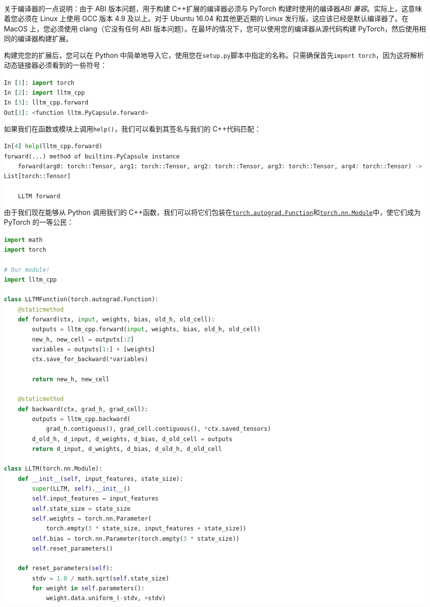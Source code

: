 关于编译器的一点说明：由于 ABI 版本问题，用于构建 C++扩展的编译器必须与 PyTorch 构建时使用的编译器*ABI 兼容*。实际上，这意味着您必须在 Linux 上使用 GCC 版本 4.9 及以上。对于 Ubuntu 16.04 和其他更近期的 Linux 发行版，这应该已经是默认编译器了。在 MacOS 上，您必须使用 clang（它没有任何 ABI 版本问题）。在最坏的情况下，您可以使用您的编译器从源代码构建 PyTorch，然后使用相同的编译器构建扩展。

构建完您的扩展后，您可以在 Python 中简单地导入它，使用您在`setup.py`脚本中指定的名称。只需确保首先`import torch`，因为这将解析动态链接器必须看到的一些符号：

```py
In [1]: import torch
In [2]: import lltm_cpp
In [3]: lltm_cpp.forward
Out[3]: <function lltm.PyCapsule.forward> 
```

如果我们在函数或模块上调用`help()`，我们可以看到其签名与我们的 C++代码匹配：

```py
In[4] help(lltm_cpp.forward)
forward(...) method of builtins.PyCapsule instance
    forward(arg0: torch::Tensor, arg1: torch::Tensor, arg2: torch::Tensor, arg3: torch::Tensor, arg4: torch::Tensor) -> List[torch::Tensor]

    LLTM forward 
```

由于我们现在能够从 Python 调用我们的 C++函数，我们可以将它们包装在[`torch.autograd.Function`](https://pytorch.org/docs/stable/autograd.html#torch.autograd.Function)和[`torch.nn.Module`](https://pytorch.org/docs/stable/generated/torch.nn.Module.html#torch.nn.Module)中，使它们成为 PyTorch 的一等公民：

```py
import math
import torch

# Our module!
import lltm_cpp

class LLTMFunction(torch.autograd.Function):
    @staticmethod
    def forward(ctx, input, weights, bias, old_h, old_cell):
        outputs = lltm_cpp.forward(input, weights, bias, old_h, old_cell)
        new_h, new_cell = outputs[:2]
        variables = outputs[1:] + [weights]
        ctx.save_for_backward(*variables)

        return new_h, new_cell

    @staticmethod
    def backward(ctx, grad_h, grad_cell):
        outputs = lltm_cpp.backward(
            grad_h.contiguous(), grad_cell.contiguous(), *ctx.saved_tensors)
        d_old_h, d_input, d_weights, d_bias, d_old_cell = outputs
        return d_input, d_weights, d_bias, d_old_h, d_old_cell

class LLTM(torch.nn.Module):
    def __init__(self, input_features, state_size):
        super(LLTM, self).__init__()
        self.input_features = input_features
        self.state_size = state_size
        self.weights = torch.nn.Parameter(
            torch.empty(3 * state_size, input_features + state_size))
        self.bias = torch.nn.Parameter(torch.empty(3 * state_size))
        self.reset_parameters()

    def reset_parameters(self):
        stdv = 1.0 / math.sqrt(self.state_size)
        for weight in self.parameters():
            weight.data.uniform_(-stdv, +stdv)

```